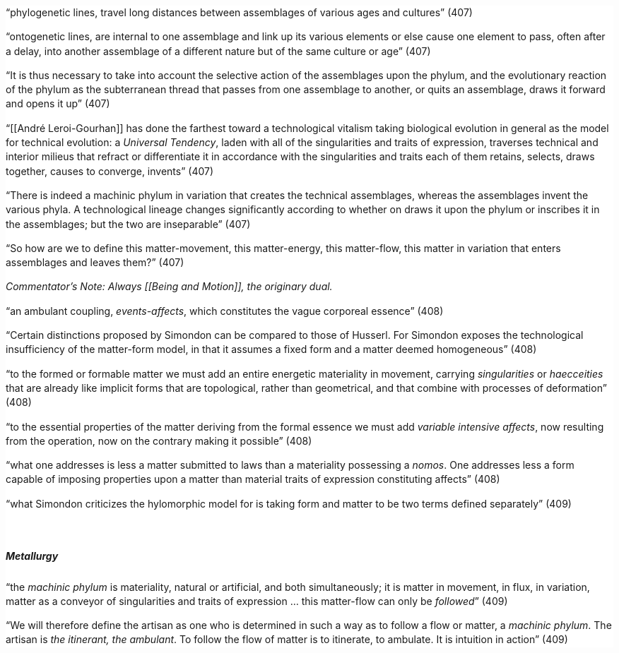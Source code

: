 “phylogenetic lines, travel long distances between assemblages of various ages and cultures” (407)

“ontogenetic lines, are internal to one assemblage and link up its various elements or else cause one element to pass, often after a delay, into another assemblage of a different nature but of the same culture or age” (407)

“It is thus necessary to take into account the selective action of the assemblages upon the phylum, and the evolutionary reaction of the phylum as the subterranean thread that passes from one assemblage to another, or quits an assemblage, draws it forward and opens it up” (407)

“[[André Leroi-Gourhan]] has done the farthest toward a technological vitalism taking biological evolution in general as the model for technical evolution: a *Universal Tendency*, laden with all of the singularities and traits of expression, traverses technical and interior milieus that refract or differentiate it in accordance with the singularities and traits each of them retains, selects, draws together, causes to converge, invents” (407)

“There is indeed a machinic phylum in variation that creates the technical assemblages, whereas the assemblages invent the various phyla. A technological lineage changes significantly according to whether on draws it upon the phylum or inscribes it in the assemblages; but the two are inseparable” (407)

“So how are we to define this matter-movement, this matter-energy, this matter-flow, this matter in variation that enters assemblages and leaves them?” (407)

*Commentator’s Note: Always [[Being and Motion]], the originary dual.*

“an ambulant coupling, *events-affects*, which constitutes the vague corporeal essence” (408)

“Certain distinctions proposed by Simondon can be compared to those of Husserl. For Simondon exposes the technological insufficiency of the matter-form model, in that it assumes a fixed form and a matter deemed homogeneous” (408)

“to the formed or formable matter we must add an entire energetic materiality in movement, carrying *singularities* or *haecceities* that are already like implicit forms that are topological, rather than geometrical, and that combine with processes of deformation” (408)

“to the essential properties of the matter deriving from the formal essence we must add *variable intensive affects*, now resulting from the operation, now on the contrary making it possible” (408)

“what one addresses is less a matter submitted to laws than a materiality possessing a *nomos*. One addresses less a form capable of imposing properties upon a matter than material traits of expression constituting affects” (408)

“what Simondon criticizes the hylomorphic model for is taking form and matter to be two terms defined separately” (409)

<br>

##### Metallurgy

“the *machinic phylum* is materiality, natural or artificial, and both simultaneously; it is matter in movement, in flux, in variation, matter as a conveyor of singularities and traits of expression … this matter-flow can only be *followed*” (409)

“We will therefore define the artisan as one who is determined in such a way as to follow a flow or matter, a *machinic phylum*. The artisan is *the itinerant, the ambulant*. To follow the flow of matter is to itinerate, to ambulate. It is intuition in action” (409)
